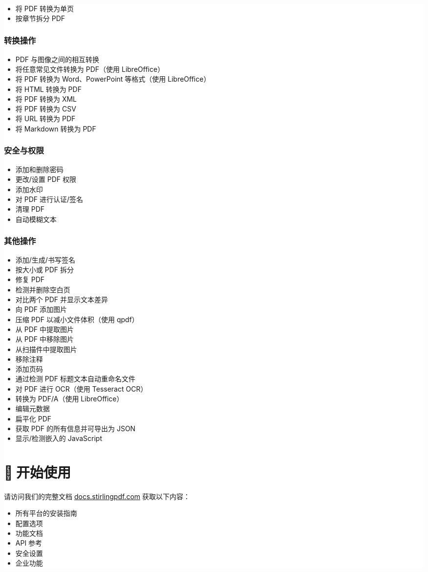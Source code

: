 - 将 PDF 转换为单页
- 按章节拆分 PDF

### 转换操作

- PDF 与图像之间的相互转换
- 将任意常见文件转换为 PDF（使用 LibreOffice）
- 将 PDF 转换为 Word、PowerPoint 等格式（使用 LibreOffice）
- 将 HTML 转换为 PDF
- 将 PDF 转换为 XML
- 将 PDF 转换为 CSV
- 将 URL 转换为 PDF
- 将 Markdown 转换为 PDF

### 安全与权限

- 添加和删除密码
- 更改/设置 PDF 权限
- 添加水印
- 对 PDF 进行认证/签名
- 清理 PDF
- 自动模糊文本

### 其他操作

- 添加/生成/书写签名
- 按大小或 PDF 拆分
- 修复 PDF
- 检测并删除空白页
- 对比两个 PDF 并显示文本差异
- 向 PDF 添加图片
- 压缩 PDF 以减小文件体积（使用 qpdf）
- 从 PDF 中提取图片
- 从 PDF 中移除图片
- 从扫描件中提取图片
- 移除注释
- 添加页码
- 通过检测 PDF 标题文本自动重命名文件
- 对 PDF 进行 OCR（使用 Tesseract OCR）
- 转换为 PDF/A（使用 LibreOffice）
- 编辑元数据
- 扁平化 PDF
- 获取 PDF 的所有信息并可导出为 JSON
- 显示/检测嵌入的 JavaScript

# 📖 开始使用

请访问我们的完整文档 [docs.stirlingpdf.com](https://docs.stirlingpdf.com) 获取以下内容：

- 所有平台的安装指南
- 配置选项
- 功能文档
- API 参考
- 安全设置
- 企业功能
